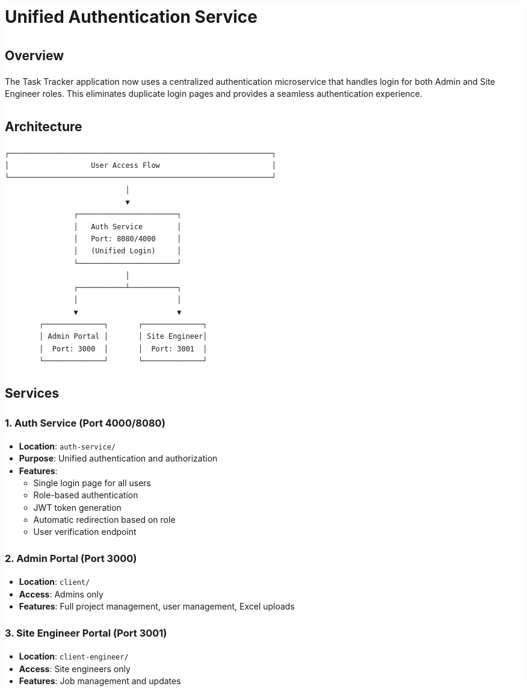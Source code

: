 # Unified Authentication Service

## Overview
The Task Tracker application now uses a centralized authentication microservice that handles login for both Admin and Site Engineer roles. This eliminates duplicate login pages and provides a seamless authentication experience.

## Architecture

```
┌─────────────────────────────────────────────────────────────┐
│                   User Access Flow                          │
└─────────────────────────────────────────────────────────────┘
                            │
                            ▼
                ┌───────────────────────┐
                │   Auth Service        │
                │   Port: 8080/4000     │
                │   (Unified Login)     │
                └───────────────────────┘
                            │
                ┌───────────┴───────────┐
                │                       │
                ▼                       ▼
        ┌──────────────┐       ┌──────────────┐
        │ Admin Portal │       │ Site Engineer│
        │  Port: 3000  │       │  Port: 3001  │
        └──────────────┘       └──────────────┘
```

## Services

### 1. **Auth Service** (Port 4000/8080)
- **Location**: `auth-service/`
- **Purpose**: Unified authentication and authorization
- **Features**:
  - Single login page for all users
  - Role-based authentication
  - JWT token generation
  - Automatic redirection based on role
  - User verification endpoint

### 2. **Admin Portal** (Port 3000)
- **Location**: `client/`
- **Access**: Admins only
- **Features**: Full project management, user management, Excel uploads

### 3. **Site Engineer Portal** (Port 3001)
- **Location**: `client-engineer/`
- **Access**: Site engineers only
- **Features**: Job management and updates
